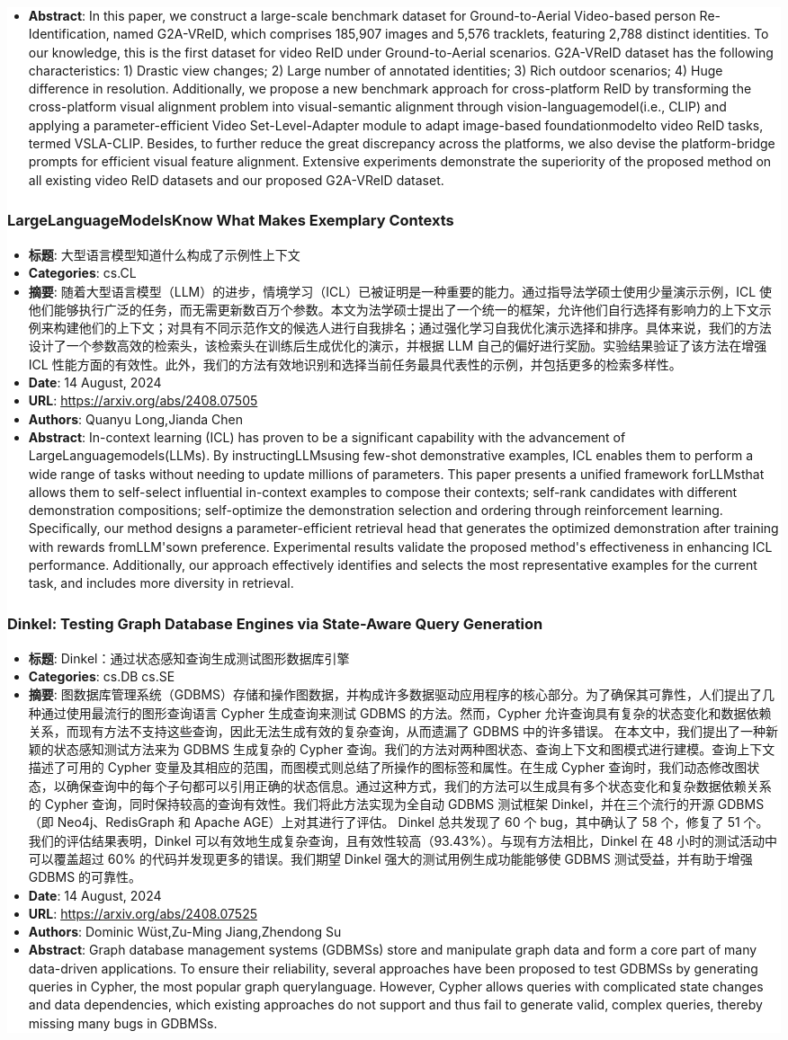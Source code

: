 - **Abstract**: In this paper, we construct a large-scale benchmark dataset for Ground-to-Aerial Video-based person Re-Identification, named G2A-VReID, which comprises 185,907 images and 5,576 tracklets, featuring 2,788 distinct identities. To our knowledge, this is the first dataset for video ReID under Ground-to-Aerial scenarios. G2A-VReID dataset has the following characteristics: 1) Drastic view changes; 2) Large number of annotated identities; 3) Rich outdoor scenarios; 4) Huge difference in resolution. Additionally, we propose a new benchmark approach for cross-platform ReID by transforming the cross-platform visual alignment problem into visual-semantic alignment through vision-languagemodel(i.e., CLIP) and applying a parameter-efficient Video Set-Level-Adapter module to adapt image-based foundationmodelto video ReID tasks, termed VSLA-CLIP. Besides, to further reduce the great discrepancy across the platforms, we also devise the platform-bridge prompts for efficient visual feature alignment. Extensive experiments demonstrate the superiority of the proposed method on all existing video ReID datasets and our proposed G2A-VReID dataset.

### LargeLanguageModelsKnow What Makes Exemplary Contexts
- **标题**: 大型语言模型知道什么构成了示例性上下文
- **Categories**: cs.CL
- **摘要**: 随着大型语言模型（LLM）的进步，情境学习（ICL）已被证明是一种重要的能力。通过指导法学硕士使用少量演示示例，ICL 使他们能够执行广泛的任务，而无需更新数百万个参数。本文为法学硕士提出了一个统一的框架，允许他们自行选择有影响力的上下文示例来构建他们的上下文；对具有不同示范作文的候选人进行自我排名；通过强化学习自我优化演示选择和排序。具体来说，我们的方法设计了一个参数高效的检索头，该检索头在训练后生成优化的演示，并根据 LLM 自己的偏好进行奖励。实验结果验证了该方法在增强 ICL 性能方面的有效性。此外，我们的方法有效地识别和选择当前任务最具代表性的示例，并包括更多的检索多样性。
- **Date**: 14 August, 2024
- **URL**: https://arxiv.org/abs/2408.07505
- **Authors**: Quanyu Long,Jianda Chen
- **Abstract**: In-context learning (ICL) has proven to be a significant capability with the advancement of LargeLanguagemodels(LLMs). By instructingLLMsusing few-shot demonstrative examples, ICL enables them to perform a wide range of tasks without needing to update millions of parameters. This paper presents a unified framework forLLMsthat allows them to self-select influential in-context examples to compose their contexts; self-rank candidates with different demonstration compositions; self-optimize the demonstration selection and ordering through reinforcement learning. Specifically, our method designs a parameter-efficient retrieval head that generates the optimized demonstration after training with rewards fromLLM'sown preference. Experimental results validate the proposed method's effectiveness in enhancing ICL performance. Additionally, our approach effectively identifies and selects the most representative examples for the current task, and includes more diversity in retrieval.

### Dinkel: Testing Graph Database Engines via State-Aware Query Generation
- **标题**: Dinkel：通过状态感知查询生成测试图形数据库引擎
- **Categories**: cs.DB cs.SE
- **摘要**: 图数据库管理系统（GDBMS）存储和操作图数据，并构成许多数据驱动应用程序的核心部分。为了确保其可靠性，人们提出了几种通过使用最流行的图形查询语言 Cypher 生成查询来测试 GDBMS 的方法。然而，Cypher 允许查询具有复杂的状态变化和数据依赖关系，而现有方法不支持这些查询，因此无法生成有效的复杂查询，从而遗漏了 GDBMS 中的许多错误。
  在本文中，我们提出了一种新颖的状态感知测试方法来为 GDBMS 生成复杂的 Cypher 查询。我们的方法对两种图状态、查询上下文和图模式进行建模。查询上下文描述了可用的 Cypher 变量及其相应的范围，而图模式则总结了所操作的图标签和属性。在生成 Cypher 查询时，我们动态修改图状态，以确保查询中的每个子句都可以引用正确的状态信息。通过这种方式，我们的方法可以生成具有多个状态变化和复杂数据依赖关系的 Cypher 查询，同时保持较高的查询有效性。我们将此方法实现为全自动 GDBMS 测试框架 Dinkel，并在三个流行的开源 GDBMS（即 Neo4j、RedisGraph 和 Apache AGE）上对其进行了评估。 Dinkel 总共发现了 60 个 bug，其中确认了 58 个，修复了 51 个。我们的评估结果表明，Dinkel 可以有效地生成复杂查询，且有效性较高（93.43%）。与现有方法相比，Dinkel 在 48 小时的测试活动中可以覆盖超过 60% 的代码并发现更多的错误。我们期望 Dinkel 强大的测试用例生成功能能够使 GDBMS 测试受益，并有助于增强 GDBMS 的可靠性。
- **Date**: 14 August, 2024
- **URL**: https://arxiv.org/abs/2408.07525
- **Authors**: Dominic Wüst,Zu-Ming Jiang,Zhendong Su
- **Abstract**: Graph database management systems (GDBMSs) store and manipulate graph data and form a core part of many data-driven applications. To ensure their reliability, several approaches have been proposed to test GDBMSs by generating queries in Cypher, the most popular graph querylanguage. However, Cypher allows queries with complicated state changes and data dependencies, which existing approaches do not support and thus fail to generate valid, complex queries, thereby missing many bugs in GDBMSs.
